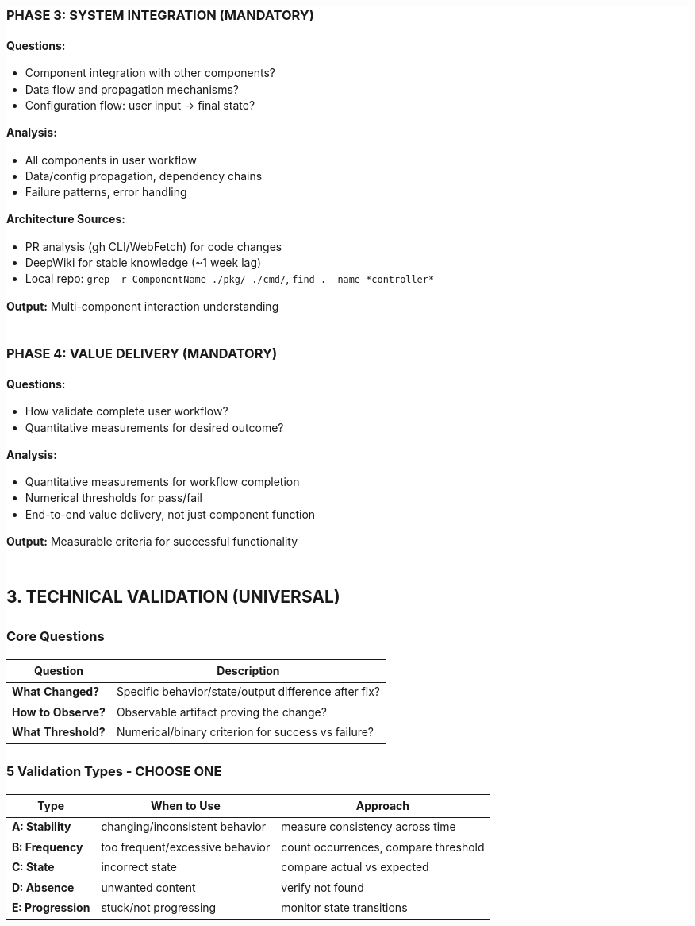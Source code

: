 
### PHASE 3: SYSTEM INTEGRATION (MANDATORY)

**Questions:**
- Component integration with other components?
- Data flow and propagation mechanisms?
- Configuration flow: user input → final state?

**Analysis:**
- All components in user workflow
- Data/config propagation, dependency chains
- Failure patterns, error handling

**Architecture Sources:**
- PR analysis (gh CLI/WebFetch) for code changes
- DeepWiki for stable knowledge (~1 week lag)
- Local repo: `grep -r ComponentName ./pkg/ ./cmd/`, `find . -name *controller*`

**Output:** Multi-component interaction understanding

---

### PHASE 4: VALUE DELIVERY (MANDATORY)

**Questions:**
- How validate complete user workflow?
- Quantitative measurements for desired outcome?

**Analysis:**
- Quantitative measurements for workflow completion
- Numerical thresholds for pass/fail
- End-to-end value delivery, not just component function

**Output:** Measurable criteria for successful functionality

---

## 3. TECHNICAL VALIDATION (UNIVERSAL)

### Core Questions

| Question | Description |
|----------|-------------|
| **What Changed?** | Specific behavior/state/output difference after fix? |
| **How to Observe?** | Observable artifact proving the change? |
| **What Threshold?** | Numerical/binary criterion for success vs failure? |

### 5 Validation Types - CHOOSE ONE

| Type | When to Use | Approach |
|------|-------------|----------|
| **A: Stability** | changing/inconsistent behavior | measure consistency across time |
| **B: Frequency** | too frequent/excessive behavior | count occurrences, compare threshold |
| **C: State** | incorrect state | compare actual vs expected |
| **D: Absence** | unwanted content | verify not found |
| **E: Progression** | stuck/not progressing | monitor state transitions |
